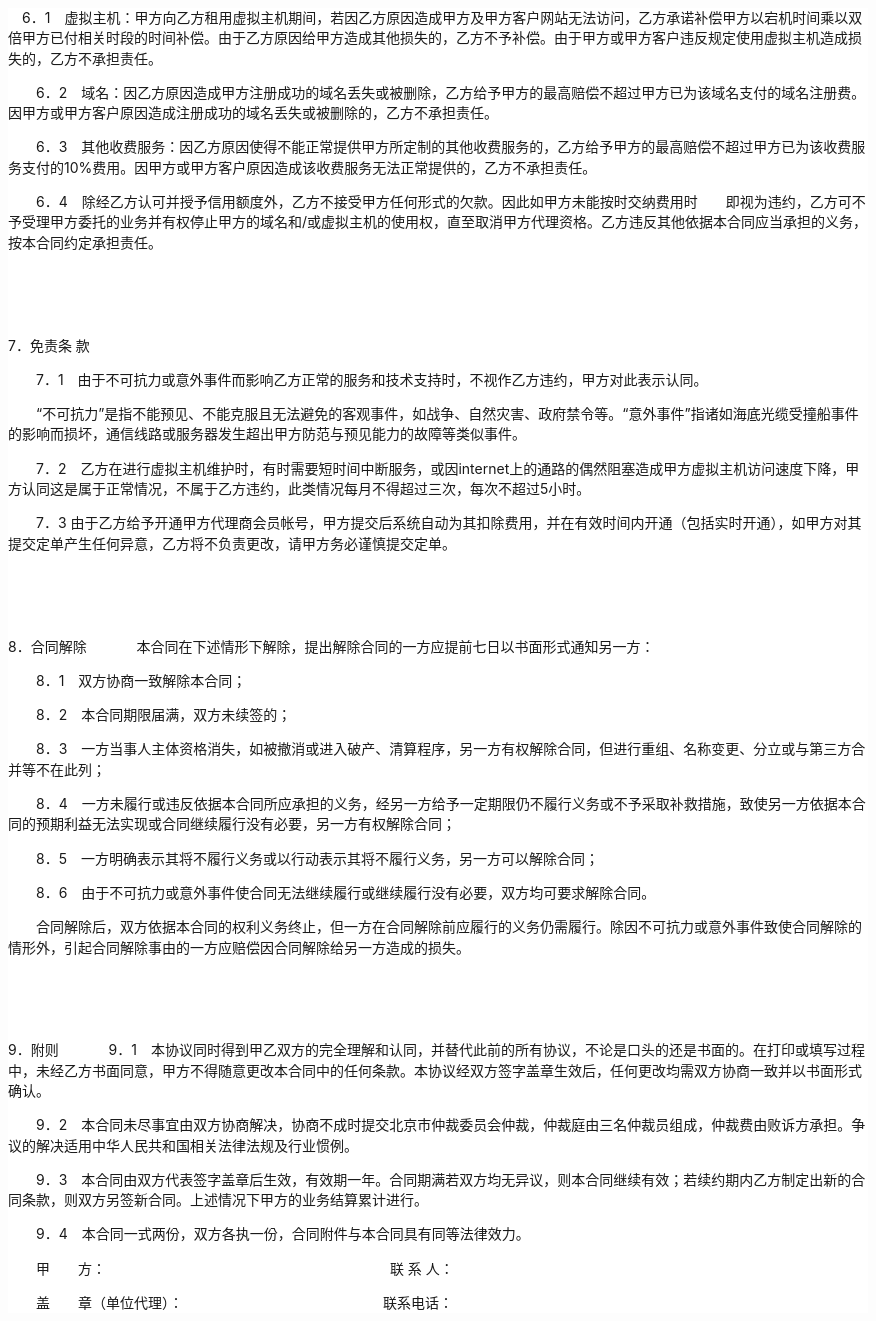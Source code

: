 　6．1　虚拟主机：甲方向乙方租用虚拟主机期间，若因乙方原因造成甲方及甲方客户网站无法访问，乙方承诺补偿甲方以宕机时间乘以双倍甲方已付相关时段的时间补偿。由于乙方原因给甲方造成其他损失的，乙方不予补偿。由于甲方或甲方客户违反规定使用虚拟主机造成损失的，乙方不承担责任。

　　6．2　域名：因乙方原因造成甲方注册成功的域名丢失或被删除，乙方给予甲方的最高赔偿不超过甲方已为该域名支付的域名注册费。因甲方或甲方客户原因造成注册成功的域名丢失或被删除的，乙方不承担责任。

　　6．3　其他收费服务：因乙方原因使得不能正常提供甲方所定制的其他收费服务的，乙方给予甲方的最高赔偿不超过甲方已为该收费服务支付的10%费用。因甲方或甲方客户原因造成该收费服务无法正常提供的，乙方不承担责任。

　　6．4　除经乙方认可并授予信用额度外，乙方不接受甲方任何形式的欠款。因此如甲方未能按时交纳费用时　　即视为违约，乙方可不予受理甲方委托的业务并有权停止甲方的域名和/或虚拟主机的使用权，直至取消甲方代理资格。乙方违反其他依据本合同应当承担的义务，按本合同约定承担责任。

　　

　　

7．免责条
款

　　7．1　由于不可抗力或意外事件而影响乙方正常的服务和技术支持时，不视作乙方违约，甲方对此表示认同。

　　“不可抗力”是指不能预见、不能克服且无法避免的客观事件，如战争、自然灾害、政府禁令等。“意外事件”指诸如海底光缆受撞船事件的影响而损坏，通信线路或服务器发生超出甲方防范与预见能力的故障等类似事件。

　　7．2　乙方在进行虚拟主机维护时，有时需要短时间中断服务，或因internet上的通路的偶然阻塞造成甲方虚拟主机访问速度下降，甲方认同这是属于正常情况，不属于乙方违约，此类情况每月不得超过三次，每次不超过5小时。

　　7．3 由于乙方给予开通甲方代理商会员帐号，甲方提交后系统自动为其扣除费用，并在有效时间内开通（包括实时开通），如甲方对其提交定单产生任何异意，乙方将不负责更改，请甲方务必谨慎提交定单。

　　

　　

8．合同解除
　　
　本合同在下述情形下解除，提出解除合同的一方应提前七日以书面形式通知另一方：

　　8．1　双方协商一致解除本合同；

　　8．2　本合同期限届满，双方未续签的；

　　8．3　一方当事人主体资格消失，如被撤消或进入破产、清算程序，另一方有权解除合同，但进行重组、名称变更、分立或与第三方合并等不在此列；

　　8．4　一方未履行或违反依据本合同所应承担的义务，经另一方给予一定期限仍不履行义务或不予采取补救措施，致使另一方依据本合同的预期利益无法实现或合同继续履行没有必要，另一方有权解除合同；

　　8．5　一方明确表示其将不履行义务或以行动表示其将不履行义务，另一方可以解除合同；

　　8．6　由于不可抗力或意外事件使合同无法继续履行或继续履行没有必要，双方均可要求解除合同。

　　合同解除后，双方依据本合同的权利义务终止，但一方在合同解除前应履行的义务仍需履行。除因不可抗力或意外事件致使合同解除的情形外，引起合同解除事由的一方应赔偿因合同解除给另一方造成的损失。

　　

　　

9．附则
　　
　9．1　本协议同时得到甲乙双方的完全理解和认同，并替代此前的所有协议，不论是口头的还是书面的。在打印或填写过程中，未经乙方书面同意，甲方不得随意更改本合同中的任何条款。本协议经双方签字盖章生效后，任何更改均需双方协商一致并以书面形式确认。

　　9．2　本合同未尽事宜由双方协商解决，协商不成时提交北京市仲裁委员会仲裁，仲裁庭由三名仲裁员组成，仲裁费由败诉方承担。争议的解决适用中华人民共和国相关法律法规及行业惯例。

　　9．3　本合同由双方代表签字盖章后生效，有效期一年。合同期满若双方均无异议，则本合同继续有效；若续约期内乙方制定出新的合同条款，则双方另签新合同。上述情况下甲方的业务结算累计进行。

　　9．4　本合同一式两份，双方各执一份，合同附件与本合同具有同等法律效力。　　

　　甲　　方：　　　　　　　　　　　　　　　　　　　　 联 系 人：

　　盖　　章（单位代理）： 　　　　　　　　　　　　　　联系电话：
